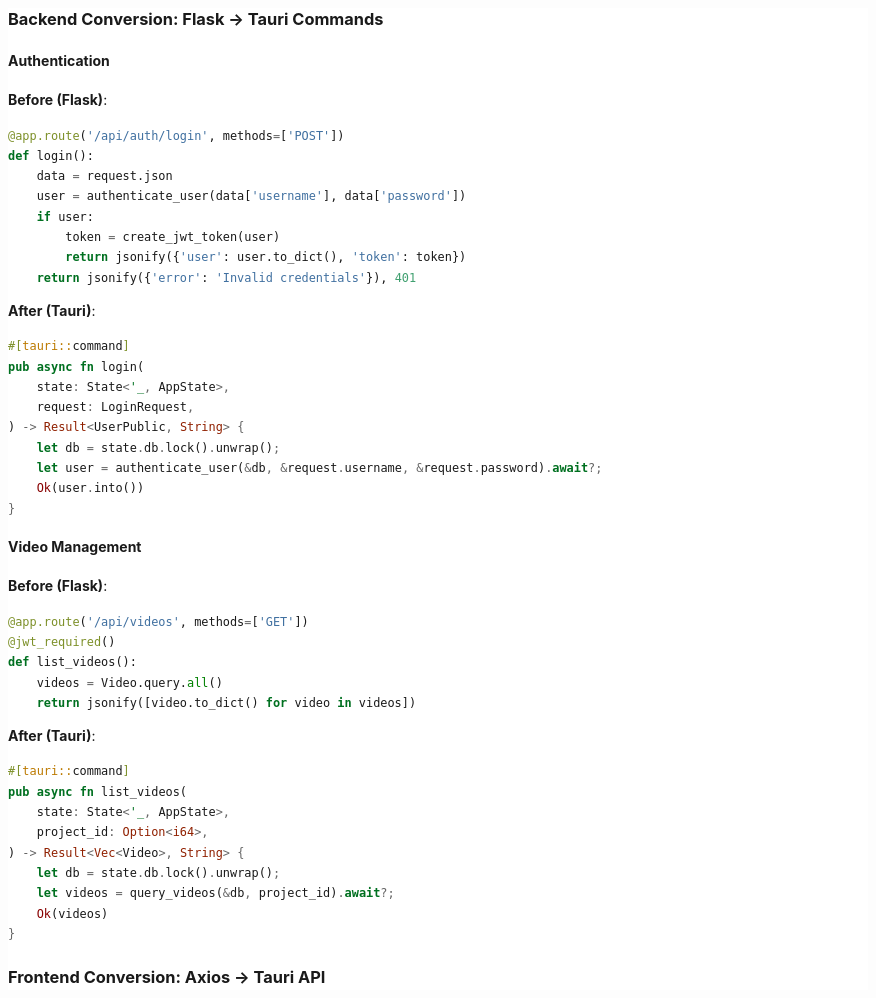### Backend Conversion: Flask → Tauri Commands

#### Authentication
**Before (Flask)**:
```python
@app.route('/api/auth/login', methods=['POST'])
def login():
    data = request.json
    user = authenticate_user(data['username'], data['password'])
    if user:
        token = create_jwt_token(user)
        return jsonify({'user': user.to_dict(), 'token': token})
    return jsonify({'error': 'Invalid credentials'}), 401
```

**After (Tauri)**:
```rust
#[tauri::command]
pub async fn login(
    state: State<'_, AppState>,
    request: LoginRequest,
) -> Result<UserPublic, String> {
    let db = state.db.lock().unwrap();
    let user = authenticate_user(&db, &request.username, &request.password).await?;
    Ok(user.into())
}
```

#### Video Management
**Before (Flask)**:
```python
@app.route('/api/videos', methods=['GET'])
@jwt_required()
def list_videos():
    videos = Video.query.all()
    return jsonify([video.to_dict() for video in videos])
```

**After (Tauri)**:
```rust
#[tauri::command]
pub async fn list_videos(
    state: State<'_, AppState>,
    project_id: Option<i64>,
) -> Result<Vec<Video>, String> {
    let db = state.db.lock().unwrap();
    let videos = query_videos(&db, project_id).await?;
    Ok(videos)
}
```

### Frontend Conversion: Axios → Tauri API
